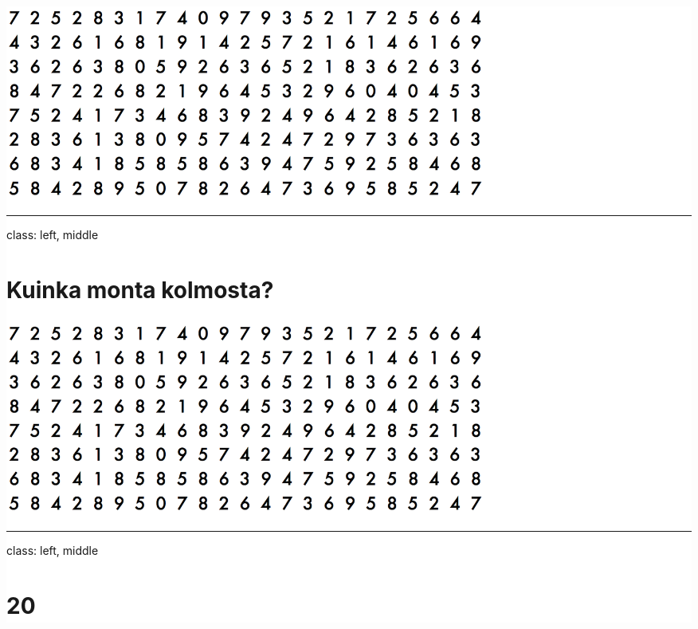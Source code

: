 <img src="img/kolmoset_1.png" alt="" style="width: 600px; style:inline;"/>

---
class: left, middle
# Kuinka monta <span class="highlight">kolmosta</span>?

<img src="img/kolmoset_1.png" alt="" style="width: 600px; style:inline;"/>

---
class: left, middle

# <span class="highlight">20</span>
